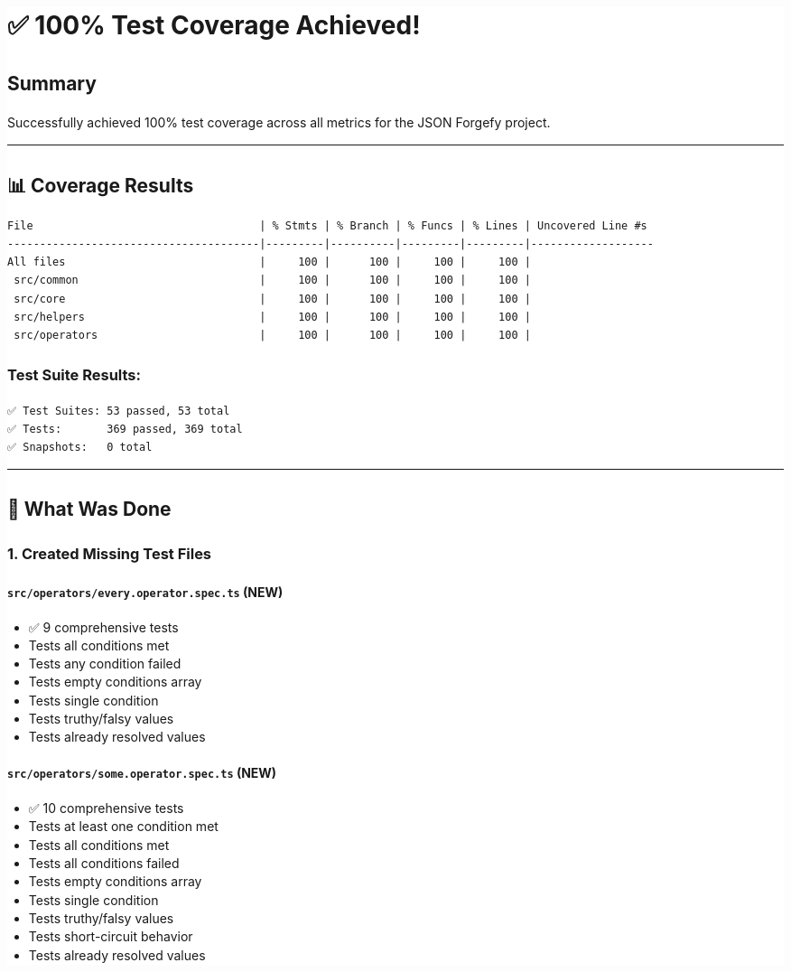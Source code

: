 # ✅ 100% Test Coverage Achieved!

## Summary

Successfully achieved 100% test coverage across all metrics for the JSON Forgefy project.

---

## 📊 Coverage Results

```
File                                   | % Stmts | % Branch | % Funcs | % Lines | Uncovered Line #s
---------------------------------------|---------|----------|---------|---------|-------------------
All files                              |     100 |      100 |     100 |     100 |
 src/common                            |     100 |      100 |     100 |     100 |
 src/core                              |     100 |      100 |     100 |     100 |
 src/helpers                           |     100 |      100 |     100 |     100 |
 src/operators                         |     100 |      100 |     100 |     100 |
```

### Test Suite Results:
```
✅ Test Suites: 53 passed, 53 total
✅ Tests:       369 passed, 369 total
✅ Snapshots:   0 total
```

---

## 🎯 What Was Done

### 1. Created Missing Test Files

#### `src/operators/every.operator.spec.ts` (NEW)
- ✅ 9 comprehensive tests
- Tests all conditions met
- Tests any condition failed
- Tests empty conditions array
- Tests single condition
- Tests truthy/falsy values
- Tests already resolved values

#### `src/operators/some.operator.spec.ts` (NEW)
- ✅ 10 comprehensive tests
- Tests at least one condition met
- Tests all conditions met
- Tests all conditions failed
- Tests empty conditions array
- Tests single condition
- Tests truthy/falsy values
- Tests short-circuit behavior
- Tests already resolved values
